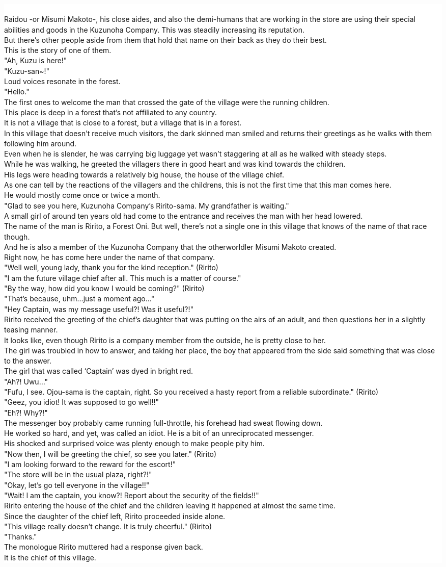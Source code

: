 <br/>
Raidou -or Misumi Makoto-, his close aides, and also the demi-humans that are working in the store are using their special abilities and goods in the Kuzunoha Company. This was steadily increasing its reputation.<br/>
But there’s other people aside from them that hold that name on their back as they do their best.<br/>
This is the story of one of them.<br/>
"Ah, Kuzu is here!" <br/>
"Kuzu-san~!" <br/>
Loud voices resonate in the forest.<br/>
"Hello." <br/>
The first ones to welcome the man that crossed the gate of the village were the running children.<br/>
This place is deep in a forest that’s not affiliated to any country.<br/>
It is not a village that is close to a forest, but a village that is in a forest.<br/>
In this village that doesn’t receive much visitors, the dark skinned man smiled and returns their greetings as he walks with them following him around.<br/>
Even when he is slender, he was carrying big luggage yet wasn’t staggering at all as he walked with steady steps.<br/>
While he was walking, he greeted the villagers there in good heart and was kind towards the children.<br/>
His legs were heading towards a relatively big house, the house of the village chief.<br/>
As one can tell by the reactions of the villagers and the childrens, this is not the first time that this man comes here.<br/>
He would mostly come once or twice a month.<br/>
"Glad to see you here, Kuzunoha Company’s Ririto-sama. My grandfather is waiting." <br/>
A small girl of around ten years old had come to the entrance and receives the man with her head lowered.<br/>
The name of the man is Ririto, a Forest Oni. But well, there’s not a single one in this village that knows of the name of that race though.<br/>
And he is also a member of the Kuzunoha Company that the otherworldler Misumi Makoto created.<br/>
Right now, he has come here under the name of that company.<br/>
"Well well, young lady, thank you for the kind reception." (Ririto)<br/>
"I am the future village chief after all. This much is a matter of course." <br/>
"By the way, how did you know I would be coming?" (Ririto)<br/>
"That’s because, uhm…just a moment ago…" <br/>
"Hey Captain, was my message useful?! Was it useful?!" <br/>
Ririto received the greeting of the chief’s daughter that was putting on the airs of an adult, and then questions her in a slightly teasing manner.<br/>
It looks like, even though Ririto is a company member from the outside, he is pretty close to her.<br/>
The girl was troubled in how to answer, and taking her place, the boy that appeared from the side said something that was close to the answer.<br/>
The girl that was called ‘Captain’ was dyed in bright red.<br/>
"Ah?! Uwu…" <br/>
"Fufu, I see. Ojou-sama is the captain, right. So you received a hasty report from a reliable subordinate." (Ririto)<br/>
"Geez, you idiot! It was supposed to go well!!" <br/>
"Eh?! Why?!" <br/>
The messenger boy probably came running full-throttle, his forehead had sweat flowing down.<br/>
He worked so hard, and yet, was called an idiot. He is a bit of an unreciprocated messenger.<br/>
His shocked and surprised voice was plenty enough to make people pity him.<br/>
"Now then, I will be greeting the chief, so see you later." (Ririto)<br/>
"I am looking forward to the reward for the escort!" <br/>
"The store will be in the usual plaza, right?!" <br/>
"Okay, let’s go tell everyone in the village!!" <br/>
"Wait! I am the captain, you know?! Report about the security of the fields!!" <br/>
Ririto entering the house of the chief and the children leaving it happened at almost the same time.<br/>
Since the daughter of the chief left, Ririto proceeded inside alone.<br/>
"This village really doesn’t change. It is truly cheerful." (Ririto)<br/>
"Thanks."<br/>
The monologue Ririto muttered had a response given back.<br/>
It is the chief of this village. <br/>